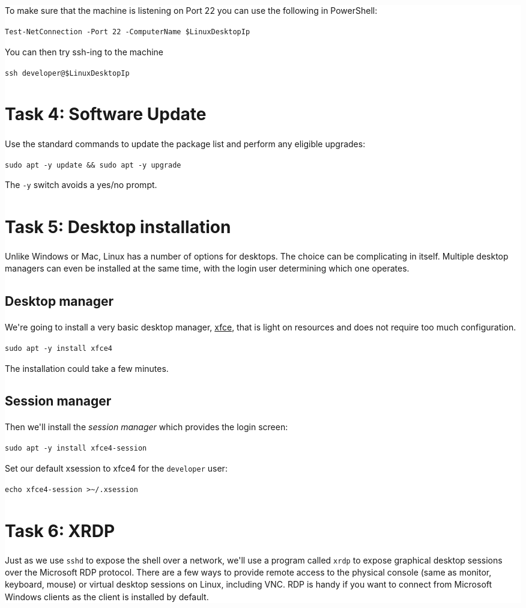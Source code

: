 To make sure that the machine is listening on Port 22 you can use the following in PowerShell:

	Test-NetConnection -Port 22 -ComputerName $LinuxDesktopIp
	
You can then try ssh-ing to the machine

	ssh developer@$LinuxDesktopIp
	

# Task 4: Software Update

Use the standard commands to update the package list and perform any eligible upgrades:

	sudo apt -y update && sudo apt -y upgrade
	
The `-y` switch avoids a yes/no prompt.


# Task 5: Desktop installation

Unlike Windows or Mac, Linux has a number of options for desktops.
The choice can be complicating in itself.
Multiple desktop managers can even be installed at the same time, with the login user determining which one operates.

## Desktop manager

We're going to install a very basic desktop manager, [xfce](https://www.xfce.org/), that is light on resources and does not require too much configuration.

	sudo apt -y install xfce4
	
The installation could take a few minutes. 
	
## Session manager
	
Then we'll install the *session manager* which provides the login screen:

	sudo apt -y install xfce4-session

Set our default xsession to xfce4 for the `developer` user: 

	echo xfce4-session >~/.xsession



# Task 6: XRDP

Just as we use `sshd` to expose the shell over a network, we'll use a program called `xrdp` to expose graphical desktop sessions over the Microsoft RDP protocol.
There are a few ways to provide remote access to the physical console (same as monitor, keyboard, mouse) or virtual desktop sessions on Linux, including VNC.
RDP is handy if you want to connect from Microsoft Windows clients as the client is installed by default.

